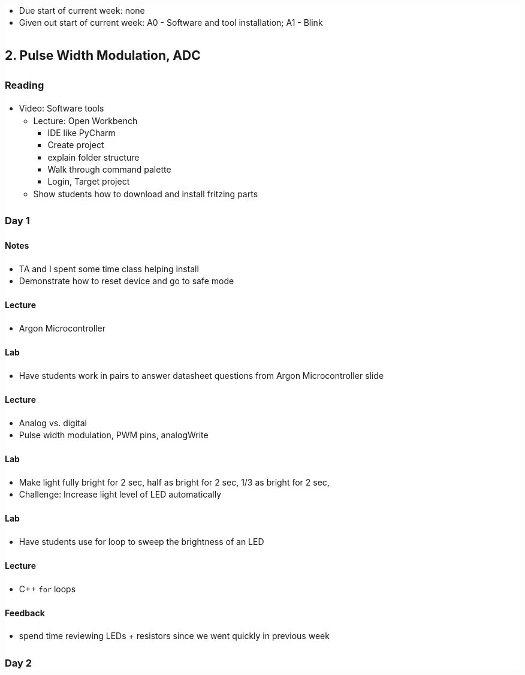 - Due start of current week: none
- Given out start of current week: A0 - Software and tool installation; A1 - Blink

## 2. Pulse Width Modulation, ADC

### Reading

- Video: Software tools
  - Lecture: Open Workbench
    * IDE like PyCharm
    * Create project
    * explain folder structure
    * Walk through command palette
    * Login, Target project
  - Show students how to download and install fritzing parts

### Day 1

#### Notes

- TA and I spent some time class helping install
- Demonstrate how to reset device and go to safe mode

#### Lecture

* Argon Microcontroller

#### Lab

* Have students work in pairs to answer datasheet questions from Argon Microcontroller slide

#### Lecture

- Analog vs. digital
- Pulse width modulation, PWM pins, analogWrite 

#### Lab

- Make light fully bright for 2 sec, half as bright for 2 sec, 1/3 as bright for 2 sec, 
- Challenge: Increase light level of LED automatically

#### Lab

- Have students use for loop to sweep the brightness of an LED

#### Lecture

* C++ `for` loops

#### Feedback

- spend time reviewing LEDs + resistors since we went quickly in previous week

### Day 2
